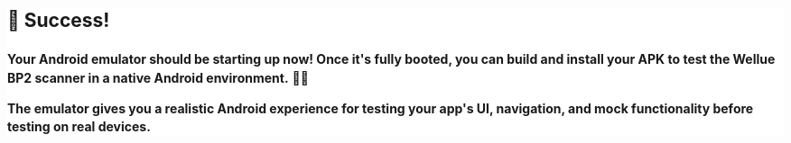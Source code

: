 
## 🎉 **Success!**

**Your Android emulator should be starting up now! Once it's fully booted, you can build and install your APK to test the Wellue BP2 scanner in a native Android environment.** 📱✨

**The emulator gives you a realistic Android experience for testing your app's UI, navigation, and mock functionality before testing on real devices.**
